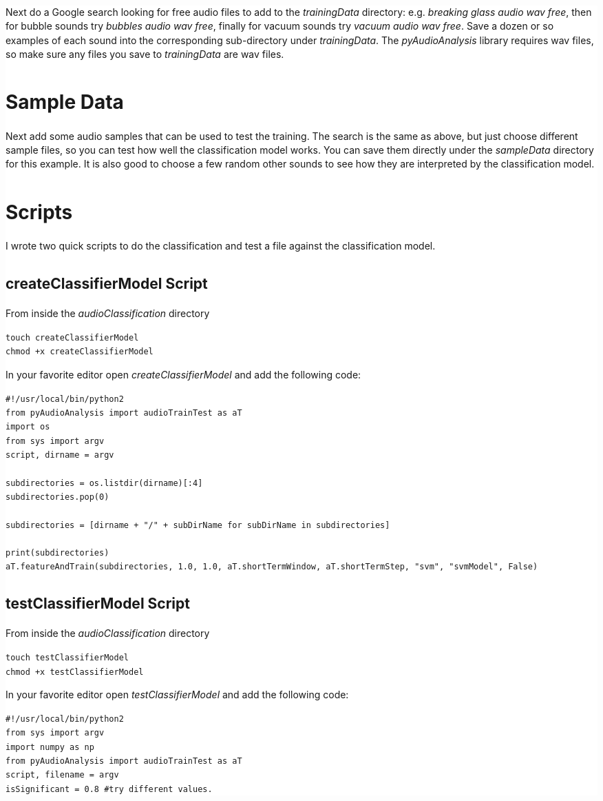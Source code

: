 Next do a Google search looking for free audio files to add to the *trainingData* directory: e.g. *breaking glass audio wav free*, then for bubble sounds try *bubbles audio wav free*, finally for vacuum sounds try *vacuum audio wav free*. Save a dozen or so examples of each sound into the corresponding sub-directory under *trainingData*. The *pyAudioAnalysis* library requires wav files, so make sure any files you save to *trainingData* are wav files.

# Sample Data

Next add some audio samples that can be used to test the training. The search is the same as above, but just choose different sample files, so you can test how well the classification model works. You can save them directly under the *sampleData* directory for this example. It is also good to choose a few random other sounds to see how they are interpreted by the classification model.

# Scripts

I wrote two quick scripts to do the classification and test a file against the classification model.

## createClassifierModel Script

From inside the *audioClassification* directory

    touch createClassifierModel
    chmod +x createClassifierModel

In your favorite editor open *createClassifierModel* and add the following code:

    #!/usr/local/bin/python2
    from pyAudioAnalysis import audioTrainTest as aT
    import os
    from sys import argv
    script, dirname = argv
    
    subdirectories = os.listdir(dirname)[:4]
    subdirectories.pop(0)
    
    subdirectories = [dirname + "/" + subDirName for subDirName in subdirectories]
    
    print(subdirectories)
    aT.featureAndTrain(subdirectories, 1.0, 1.0, aT.shortTermWindow, aT.shortTermStep, "svm", "svmModel", False)

## testClassifierModel Script

From inside the *audioClassification* directory

    touch testClassifierModel
    chmod +x testClassifierModel

In your favorite editor open *testClassifierModel* and add the following code:

    #!/usr/local/bin/python2
    from sys import argv
    import numpy as np
    from pyAudioAnalysis import audioTrainTest as aT
    script, filename = argv
    isSignificant = 0.8 #try different values.
    